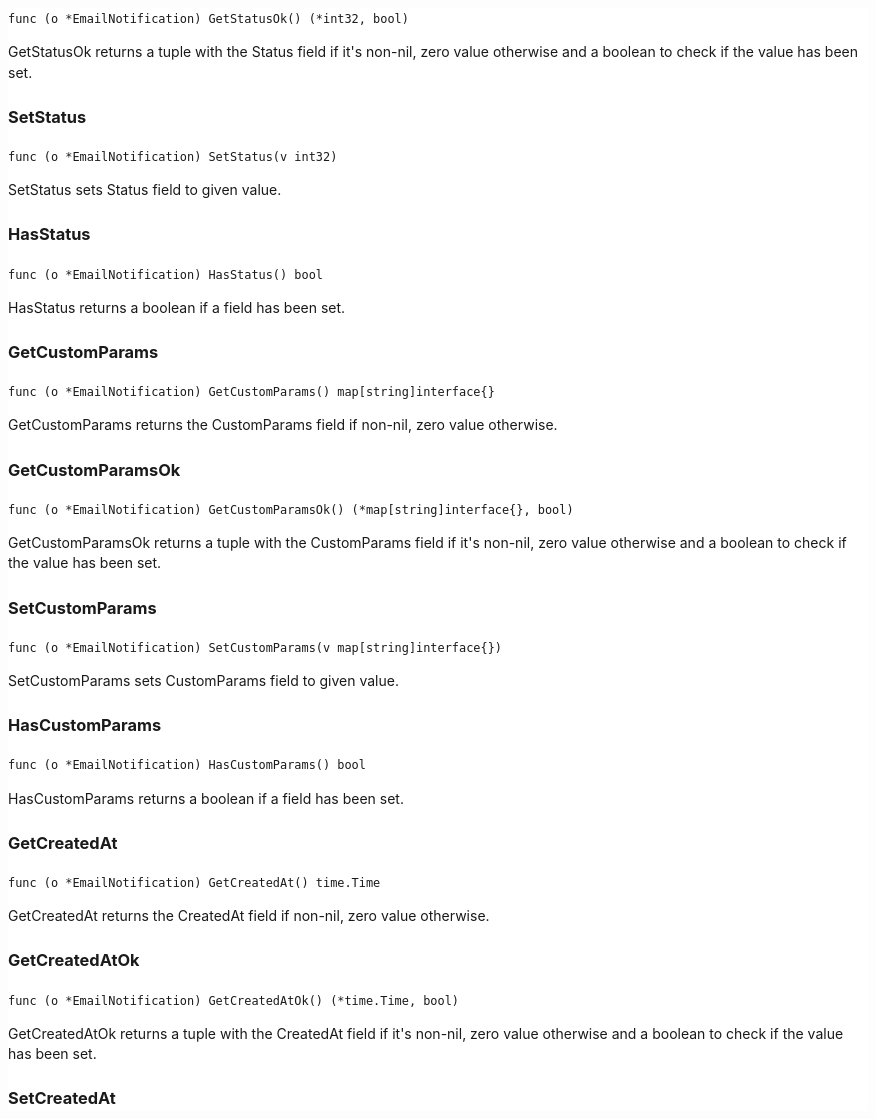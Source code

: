 `func (o *EmailNotification) GetStatusOk() (*int32, bool)`

GetStatusOk returns a tuple with the Status field if it's non-nil, zero value otherwise
and a boolean to check if the value has been set.

### SetStatus

`func (o *EmailNotification) SetStatus(v int32)`

SetStatus sets Status field to given value.

### HasStatus

`func (o *EmailNotification) HasStatus() bool`

HasStatus returns a boolean if a field has been set.

### GetCustomParams

`func (o *EmailNotification) GetCustomParams() map[string]interface{}`

GetCustomParams returns the CustomParams field if non-nil, zero value otherwise.

### GetCustomParamsOk

`func (o *EmailNotification) GetCustomParamsOk() (*map[string]interface{}, bool)`

GetCustomParamsOk returns a tuple with the CustomParams field if it's non-nil, zero value otherwise
and a boolean to check if the value has been set.

### SetCustomParams

`func (o *EmailNotification) SetCustomParams(v map[string]interface{})`

SetCustomParams sets CustomParams field to given value.

### HasCustomParams

`func (o *EmailNotification) HasCustomParams() bool`

HasCustomParams returns a boolean if a field has been set.

### GetCreatedAt

`func (o *EmailNotification) GetCreatedAt() time.Time`

GetCreatedAt returns the CreatedAt field if non-nil, zero value otherwise.

### GetCreatedAtOk

`func (o *EmailNotification) GetCreatedAtOk() (*time.Time, bool)`

GetCreatedAtOk returns a tuple with the CreatedAt field if it's non-nil, zero value otherwise
and a boolean to check if the value has been set.

### SetCreatedAt
